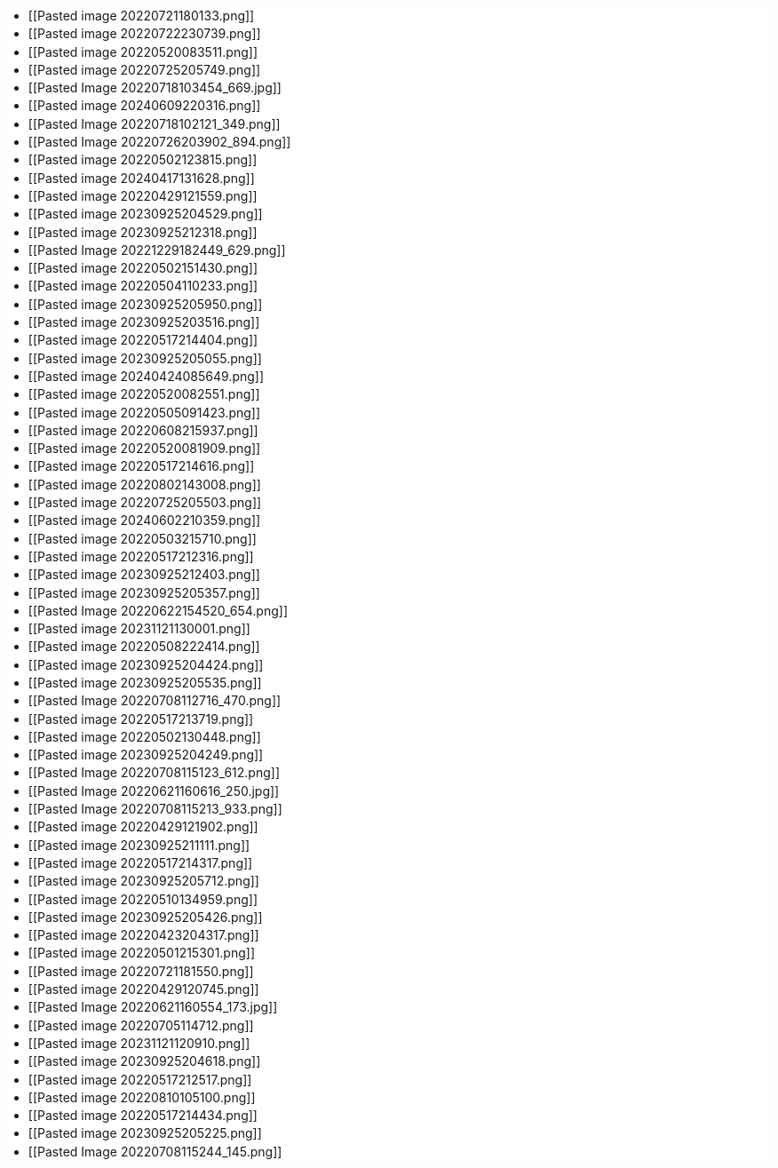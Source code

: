 - [[Pasted image 20220721180133.png]]
- [[Pasted image 20220722230739.png]]
- [[Pasted image 20220520083511.png]]
- [[Pasted image 20220725205749.png]]
- [[Pasted Image 20220718103454_669.jpg]]
- [[Pasted image 20240609220316.png]]
- [[Pasted Image 20220718102121_349.png]]
- [[Pasted Image 20220726203902_894.png]]
- [[Pasted image 20220502123815.png]]
- [[Pasted image 20240417131628.png]]
- [[Pasted image 20220429121559.png]]
- [[Pasted image 20230925204529.png]]
- [[Pasted image 20230925212318.png]]
- [[Pasted Image 20221229182449_629.png]]
- [[Pasted image 20220502151430.png]]
- [[Pasted image 20220504110233.png]]
- [[Pasted image 20230925205950.png]]
- [[Pasted image 20230925203516.png]]
- [[Pasted image 20220517214404.png]]
- [[Pasted image 20230925205055.png]]
- [[Pasted image 20240424085649.png]]
- [[Pasted image 20220520082551.png]]
- [[Pasted image 20220505091423.png]]
- [[Pasted image 20220608215937.png]]
- [[Pasted image 20220520081909.png]]
- [[Pasted image 20220517214616.png]]
- [[Pasted image 20220802143008.png]]
- [[Pasted image 20220725205503.png]]
- [[Pasted image 20240602210359.png]]
- [[Pasted image 20220503215710.png]]
- [[Pasted image 20220517212316.png]]
- [[Pasted image 20230925212403.png]]
- [[Pasted image 20230925205357.png]]
- [[Pasted Image 20220622154520_654.png]]
- [[Pasted image 20231121130001.png]]
- [[Pasted image 20220508222414.png]]
- [[Pasted image 20230925204424.png]]
- [[Pasted image 20230925205535.png]]
- [[Pasted Image 20220708112716_470.png]]
- [[Pasted image 20220517213719.png]]
- [[Pasted image 20220502130448.png]]
- [[Pasted image 20230925204249.png]]
- [[Pasted Image 20220708115123_612.png]]
- [[Pasted Image 20220621160616_250.jpg]]
- [[Pasted Image 20220708115213_933.png]]
- [[Pasted image 20220429121902.png]]
- [[Pasted image 20230925211111.png]]
- [[Pasted image 20220517214317.png]]
- [[Pasted image 20230925205712.png]]
- [[Pasted image 20220510134959.png]]
- [[Pasted image 20230925205426.png]]
- [[Pasted image 20220423204317.png]]
- [[Pasted image 20220501215301.png]]
- [[Pasted image 20220721181550.png]]
- [[Pasted image 20220429120745.png]]
- [[Pasted Image 20220621160554_173.jpg]]
- [[Pasted image 20220705114712.png]]
- [[Pasted image 20231121120910.png]]
- [[Pasted image 20230925204618.png]]
- [[Pasted image 20220517212517.png]]
- [[Pasted image 20220810105100.png]]
- [[Pasted image 20220517214434.png]]
- [[Pasted image 20230925205225.png]]
- [[Pasted Image 20220708115244_145.png]]